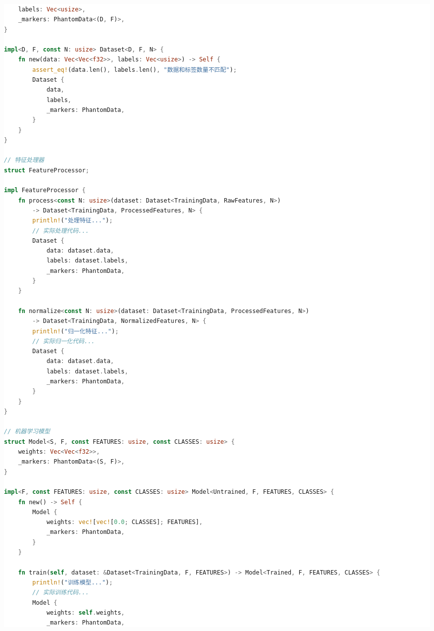 ```rust
    labels: Vec<usize>,
    _markers: PhantomData<(D, F)>,
}

impl<D, F, const N: usize> Dataset<D, F, N> {
    fn new(data: Vec<Vec<f32>>, labels: Vec<usize>) -> Self {
        assert_eq!(data.len(), labels.len(), "数据和标签数量不匹配");
        Dataset {
            data,
            labels,
            _markers: PhantomData,
        }
    }
}

// 特征处理器
struct FeatureProcessor;

impl FeatureProcessor {
    fn process<const N: usize>(dataset: Dataset<TrainingData, RawFeatures, N>) 
        -> Dataset<TrainingData, ProcessedFeatures, N> {
        println!("处理特征...");
        // 实际处理代码...
        Dataset {
            data: dataset.data,
            labels: dataset.labels,
            _markers: PhantomData,
        }
    }
    
    fn normalize<const N: usize>(dataset: Dataset<TrainingData, ProcessedFeatures, N>) 
        -> Dataset<TrainingData, NormalizedFeatures, N> {
        println!("归一化特征...");
        // 实际归一化代码...
        Dataset {
            data: dataset.data,
            labels: dataset.labels,
            _markers: PhantomData,
        }
    }
}

// 机器学习模型
struct Model<S, F, const FEATURES: usize, const CLASSES: usize> {
    weights: Vec<Vec<f32>>,
    _markers: PhantomData<(S, F)>,
}

impl<F, const FEATURES: usize, const CLASSES: usize> Model<Untrained, F, FEATURES, CLASSES> {
    fn new() -> Self {
        Model {
            weights: vec![vec![0.0; CLASSES]; FEATURES],
            _markers: PhantomData,
        }
    }
    
    fn train(self, dataset: &Dataset<TrainingData, F, FEATURES>) -> Model<Trained, F, FEATURES, CLASSES> {
        println!("训练模型...");
        // 实际训练代码...
        Model {
            weights: self.weights,
            _markers: PhantomData,
```